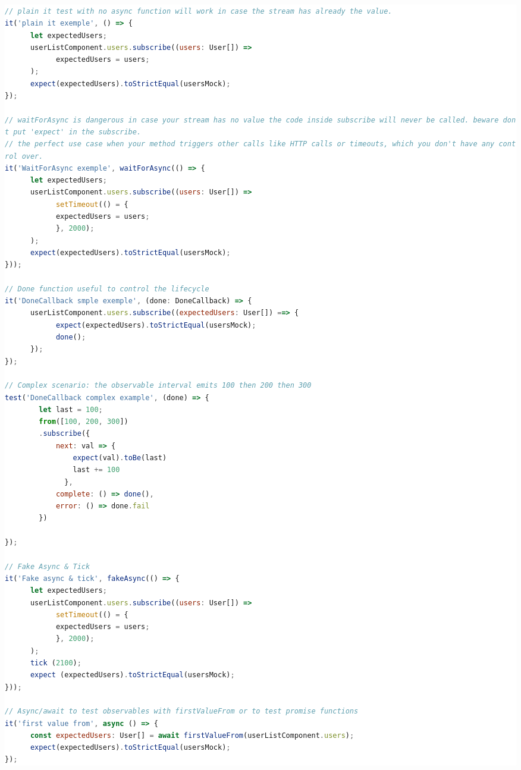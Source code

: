 ```javascript
// plain it test with no async function will work in case the stream has already the value.
it('plain it exemple', () => {
      let expectedUsers;
      userListComponent.users.subscribe((users: User[]) =>
            expectedUsers = users;
      );
      expect(expectedUsers).toStrictEqual(usersMock);
});

// waitForAsync is dangerous in case your stream has no value the code inside subscribe will never be called. beware dont put 'expect' in the subscribe.
// the perfect use case when your method triggers other calls like HTTP calls or timeouts, which you don't have any control over.
it('WaitForAsync exemple', waitForAsync(() => {
      let expectedUsers;
      userListComponent.users.subscribe((users: User[]) =>
            setTimeout(() = {
            expectedUsers = users;
            }, 2000);
      );
      expect(expectedUsers).toStrictEqual(usersMock);
}));

// Done function useful to control the lifecycle
it('DoneCallback smple exemple', (done: DoneCallback) => {
      userListComponent.users.subscribe((expectedUsers: User[]) ==> {
            expect(expectedUsers).toStrictEqual(usersMock);
            done();
      });
});

// Complex scenario: the observable interval emits 100 then 200 then 300
test('DoneCallback complex example', (done) => {
        let last = 100;
        from([100, 200, 300])
        .subscribe({
            next: val => {
                expect(val).toBe(last)
                last += 100
              },
            complete: () => done(),
            error: () => done.fail
        })
            
});

// Fake Async & Tick
it('Fake async & tick', fakeAsync(() => {
      let expectedUsers;
      userListComponent.users.subscribe((users: User[]) =>
            setTimeout(() = {
            expectedUsers = users;
            }, 2000);
      );
      tick (2100);
      expect (expectedUsers).toStrictEqual(usersMock);
}));

// Async/await to test observables with firstValueFrom or to test promise functions
it('first value from', async () => {
      const expectedUsers: User[] = await firstValueFrom(userListComponent.users);
      expect(expectedUsers).toStrictEqual(usersMock);
});
```